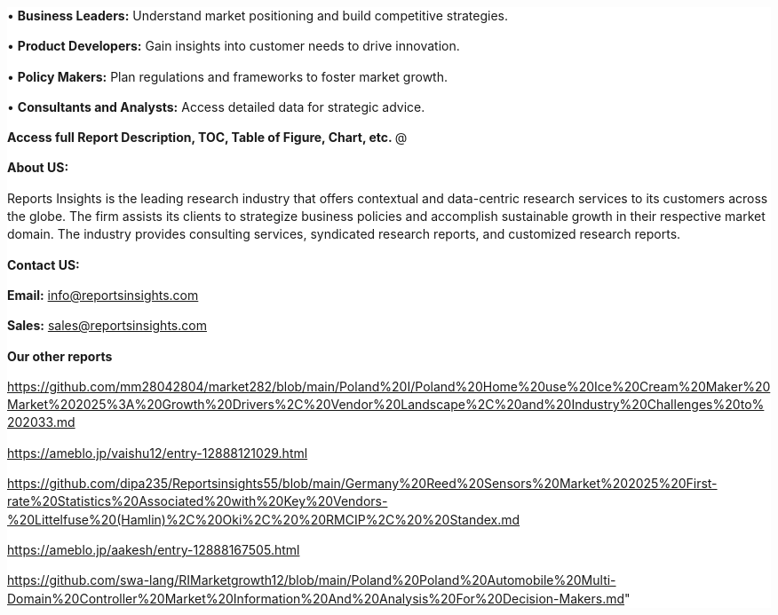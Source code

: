 • <strong>Business Leaders:</strong> Understand market positioning and build competitive strategies.

• <strong>Product Developers:</strong> Gain insights into customer needs to drive innovation.

• <strong>Policy Makers:</strong> Plan regulations and frameworks to foster market growth.

• <strong>Consultants and Analysts:</strong> Access detailed data for strategic advice.
</ul>
<strong>Access full Report Description, TOC, Table of Figure, Chart, etc. </strong>@  <a href= style=color:#0000ff;></a></font>

<strong><strong>About US</strong>:</strong>

Reports Insights is the leading research industry that offers contextual and data-centric research services to its customers across the globe. The firm assists its clients to strategize business policies and accomplish sustainable growth in their respective market domain. The industry provides consulting services, syndicated research reports, and customized research reports.

<strong>Contact US:</strong>

<p class=""""><b>Email:</b> <a href=mailto:info@reportsinsights.com>info@reportsinsights.com</a></p>
<p class=""""><b>Sales:</b> <a href=mailto:sales@reportsinsights.com>sales@reportsinsights.com</a></p>

<strong>Our other reports</strong>

<a href=https://github.com/mm28042804/market282/blob/main/Poland%20I/Poland%20Home%20use%20Ice%20Cream%20Maker%20Market%202025%3A%20Growth%20Drivers%2C%20Vendor%20Landscape%2C%20and%20Industry%20Challenges%20to%202033.md>https://github.com/mm28042804/market282/blob/main/Poland%20I/Poland%20Home%20use%20Ice%20Cream%20Maker%20Market%202025%3A%20Growth%20Drivers%2C%20Vendor%20Landscape%2C%20and%20Industry%20Challenges%20to%202033.md</a>

<a href=https://ameblo.jp/vaishu12/entry-12888121029.html>https://ameblo.jp/vaishu12/entry-12888121029.html</a>

<a href=https://github.com/dipa235/Reportsinsights55/blob/main/Germany%20Reed%20Sensors%20Market%202025%20First-rate%20Statistics%20Associated%20with%20Key%20Vendors-%20Littelfuse%20(Hamlin)%2C%20Oki%2C%20%20RMCIP%2C%20%20Standex.md>https://github.com/dipa235/Reportsinsights55/blob/main/Germany%20Reed%20Sensors%20Market%202025%20First-rate%20Statistics%20Associated%20with%20Key%20Vendors-%20Littelfuse%20(Hamlin)%2C%20Oki%2C%20%20RMCIP%2C%20%20Standex.md</a>

<a href=https://ameblo.jp/aakesh/entry-12888167505.html>https://ameblo.jp/aakesh/entry-12888167505.html</a>

<a href=https://github.com/swa-lang/RIMarketgrowth12/blob/main/Poland%20Poland%20Automobile%20Multi-Domain%20Controller%20Market%20Information%20And%20Analysis%20For%20Decision-Makers.md>https://github.com/swa-lang/RIMarketgrowth12/blob/main/Poland%20Poland%20Automobile%20Multi-Domain%20Controller%20Market%20Information%20And%20Analysis%20For%20Decision-Makers.md</a>"
